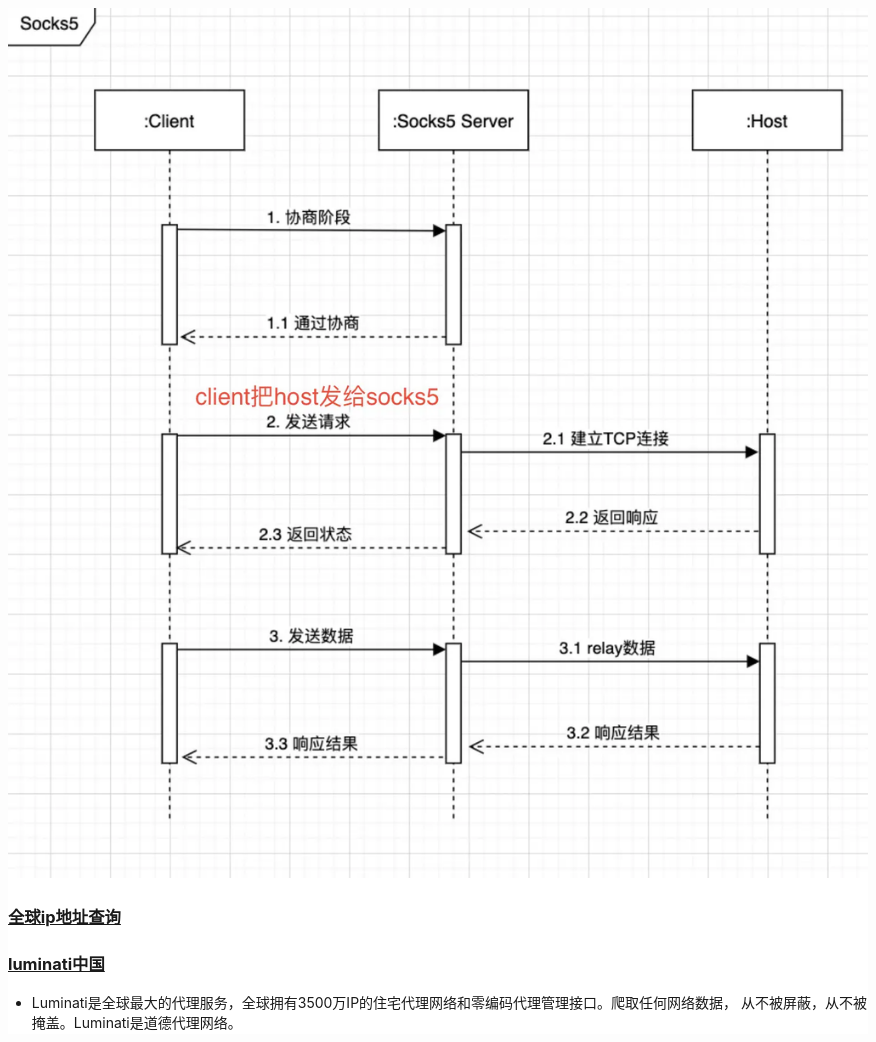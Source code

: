 ![示意图](webp/other/socks5.webp)

### [全球ip地址查询](https://github.com/lionsoul2014/ip2region)

### [luminati中国](http://www.luminati-cn.net/)

* Luminati是全球最大的代理服务，全球拥有3500万IP的住宅代理网络和零编码代理管理接口。爬取任何网络数据， 从不被屏蔽，从不被掩盖。Luminati是道德代理网络。
